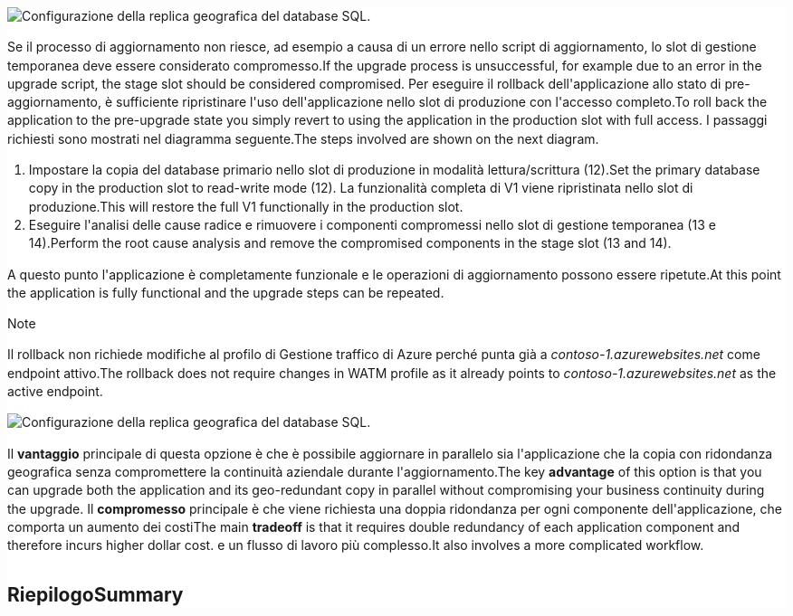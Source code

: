 ![Configurazione della replica geografica del database SQL.](media/sql-database-manage-application-rolling-upgrade/Option2-3.png)

<span data-ttu-id="201ae-202">Se il processo di aggiornamento non riesce, ad esempio a causa di un errore nello script di aggiornamento, lo slot di gestione temporanea deve essere considerato compromesso.</span><span class="sxs-lookup"><span data-stu-id="201ae-202">If the upgrade process is unsuccessful, for example due to an error in the upgrade script, the stage slot should be considered compromised.</span></span> <span data-ttu-id="201ae-203">Per eseguire il rollback dell'applicazione allo stato di pre-aggiornamento, è sufficiente ripristinare l'uso dell'applicazione nello slot di produzione con l'accesso completo.</span><span class="sxs-lookup"><span data-stu-id="201ae-203">To roll back the application to the pre-upgrade state you simply revert to using the application in the production slot with full access.</span></span> <span data-ttu-id="201ae-204">I passaggi richiesti sono mostrati nel diagramma seguente.</span><span class="sxs-lookup"><span data-stu-id="201ae-204">The steps involved are shown on the next diagram.</span></span>    

1. <span data-ttu-id="201ae-205">Impostare la copia del database primario nello slot di produzione in modalità lettura/scrittura (12).</span><span class="sxs-lookup"><span data-stu-id="201ae-205">Set the primary database copy in the production slot to read-write mode (12).</span></span> <span data-ttu-id="201ae-206">La funzionalità completa di V1 viene ripristinata nello slot di produzione.</span><span class="sxs-lookup"><span data-stu-id="201ae-206">This will restore the full V1 functionally in the production slot.</span></span>
2. <span data-ttu-id="201ae-207">Eseguire l'analisi delle cause radice e rimuovere i componenti compromessi nello slot di gestione temporanea (13 e 14).</span><span class="sxs-lookup"><span data-stu-id="201ae-207">Perform the root cause analysis and remove the compromised components in the stage slot (13 and 14).</span></span> 

<span data-ttu-id="201ae-208">A questo punto l'applicazione è completamente funzionale e le operazioni di aggiornamento possono essere ripetute.</span><span class="sxs-lookup"><span data-stu-id="201ae-208">At this point the application is fully functional and the upgrade steps can be repeated.</span></span>

> [!NOTE]
> <span data-ttu-id="201ae-209">Il rollback non richiede modifiche al profilo di Gestione traffico di Azure perché punta già a <i>contoso-1.azurewebsites.net</i> come endpoint attivo.</span><span class="sxs-lookup"><span data-stu-id="201ae-209">The rollback does not require changes in WATM profile as it already points to  <i>contoso-1.azurewebsites.net</i> as the active endpoint.</span></span>
> 
> 

![Configurazione della replica geografica del database SQL.](media/sql-database-manage-application-rolling-upgrade/Option2-4.png)

<span data-ttu-id="201ae-212">Il **vantaggio** principale di questa opzione è che è possibile aggiornare in parallelo sia l'applicazione che la copia con ridondanza geografica senza compromettere la continuità aziendale durante l'aggiornamento.</span><span class="sxs-lookup"><span data-stu-id="201ae-212">The key **advantage** of this option is that you can upgrade both the application and its geo-redundant copy in parallel without compromising your business continuity during the upgrade.</span></span> <span data-ttu-id="201ae-213">Il **compromesso** principale è che viene richiesta una doppia ridondanza per ogni componente dell'applicazione, che comporta un aumento dei costi</span><span class="sxs-lookup"><span data-stu-id="201ae-213">The main **tradeoff** is that it requires double redundancy of each application component and therefore incurs higher dollar cost.</span></span> <span data-ttu-id="201ae-214">e un flusso di lavoro più complesso.</span><span class="sxs-lookup"><span data-stu-id="201ae-214">It also involves a more complicated workflow.</span></span> 

## <a name="summary"></a><span data-ttu-id="201ae-215">Riepilogo</span><span class="sxs-lookup"><span data-stu-id="201ae-215">Summary</span></span>